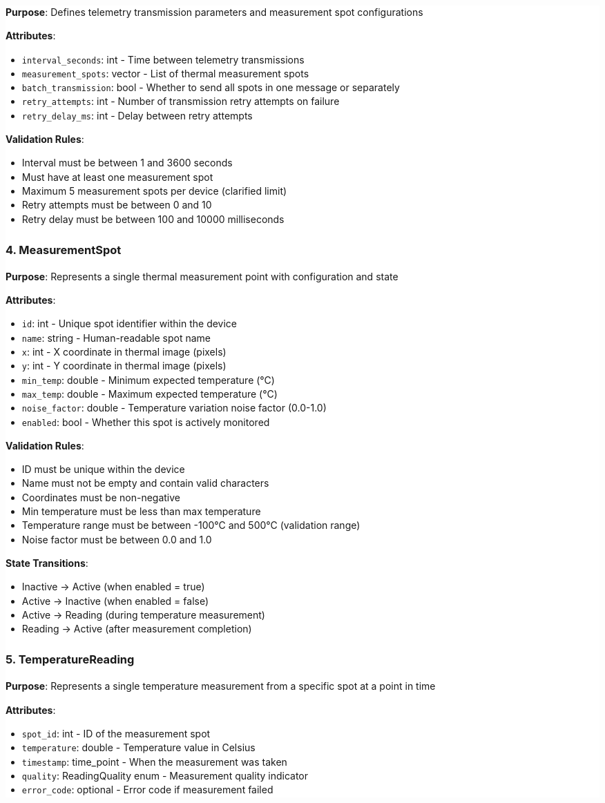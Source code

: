 **Purpose**: Defines telemetry transmission parameters and measurement spot configurations

**Attributes**:
- `interval_seconds`: int - Time between telemetry transmissions
- `measurement_spots`: vector<MeasurementSpot> - List of thermal measurement spots
- `batch_transmission`: bool - Whether to send all spots in one message or separately
- `retry_attempts`: int - Number of transmission retry attempts on failure
- `retry_delay_ms`: int - Delay between retry attempts

**Validation Rules**:
- Interval must be between 1 and 3600 seconds
- Must have at least one measurement spot
- Maximum 5 measurement spots per device (clarified limit)
- Retry attempts must be between 0 and 10
- Retry delay must be between 100 and 10000 milliseconds

### 4. MeasurementSpot

**Purpose**: Represents a single thermal measurement point with configuration and state

**Attributes**:
- `id`: int - Unique spot identifier within the device
- `name`: string - Human-readable spot name
- `x`: int - X coordinate in thermal image (pixels)
- `y`: int - Y coordinate in thermal image (pixels)
- `min_temp`: double - Minimum expected temperature (°C)
- `max_temp`: double - Maximum expected temperature (°C)
- `noise_factor`: double - Temperature variation noise factor (0.0-1.0)
- `enabled`: bool - Whether this spot is actively monitored

**Validation Rules**:
- ID must be unique within the device
- Name must not be empty and contain valid characters
- Coordinates must be non-negative
- Min temperature must be less than max temperature
- Temperature range must be between -100°C and 500°C (validation range)
- Noise factor must be between 0.0 and 1.0

**State Transitions**:
- Inactive → Active (when enabled = true)
- Active → Inactive (when enabled = false)
- Active → Reading (during temperature measurement)
- Reading → Active (after measurement completion)

### 5. TemperatureReading

**Purpose**: Represents a single temperature measurement from a specific spot at a point in time

**Attributes**:
- `spot_id`: int - ID of the measurement spot
- `temperature`: double - Temperature value in Celsius
- `timestamp`: time_point - When the measurement was taken
- `quality`: ReadingQuality enum - Measurement quality indicator
- `error_code`: optional<int> - Error code if measurement failed
